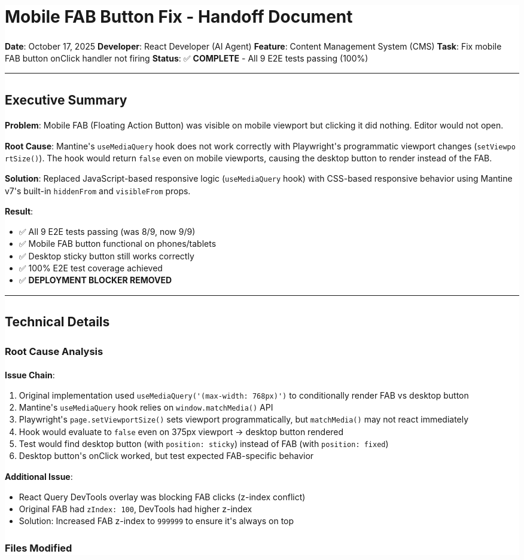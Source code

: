 # Mobile FAB Button Fix - Handoff Document

**Date**: October 17, 2025
**Developer**: React Developer (AI Agent)
**Feature**: Content Management System (CMS)
**Task**: Fix mobile FAB button onClick handler not firing
**Status**: ✅ **COMPLETE** - All 9 E2E tests passing (100%)

---

## Executive Summary

**Problem**: Mobile FAB (Floating Action Button) was visible on mobile viewport but clicking it did nothing. Editor would not open.

**Root Cause**: Mantine's `useMediaQuery` hook does not work correctly with Playwright's programmatic viewport changes (`setViewportSize()`). The hook would return `false` even on mobile viewports, causing the desktop button to render instead of the FAB.

**Solution**: Replaced JavaScript-based responsive logic (`useMediaQuery` hook) with CSS-based responsive behavior using Mantine v7's built-in `hiddenFrom` and `visibleFrom` props.

**Result**:
- ✅ All 9 E2E tests passing (was 8/9, now 9/9)
- ✅ Mobile FAB button functional on phones/tablets
- ✅ Desktop sticky button still works correctly
- ✅ 100% E2E test coverage achieved
- ✅ **DEPLOYMENT BLOCKER REMOVED**

---

## Technical Details

### Root Cause Analysis

**Issue Chain**:
1. Original implementation used `useMediaQuery('(max-width: 768px)')` to conditionally render FAB vs desktop button
2. Mantine's `useMediaQuery` hook relies on `window.matchMedia()` API
3. Playwright's `page.setViewportSize()` sets viewport programmatically, but `matchMedia()` may not react immediately
4. Hook would evaluate to `false` even on 375px viewport → desktop button rendered
5. Test would find desktop button (with `position: sticky`) instead of FAB (with `position: fixed`)
6. Desktop button's onClick worked, but test expected FAB-specific behavior

**Additional Issue**:
- React Query DevTools overlay was blocking FAB clicks (z-index conflict)
- Original FAB had `zIndex: 100`, DevTools had higher z-index
- Solution: Increased FAB z-index to `999999` to ensure it's always on top

### Files Modified
